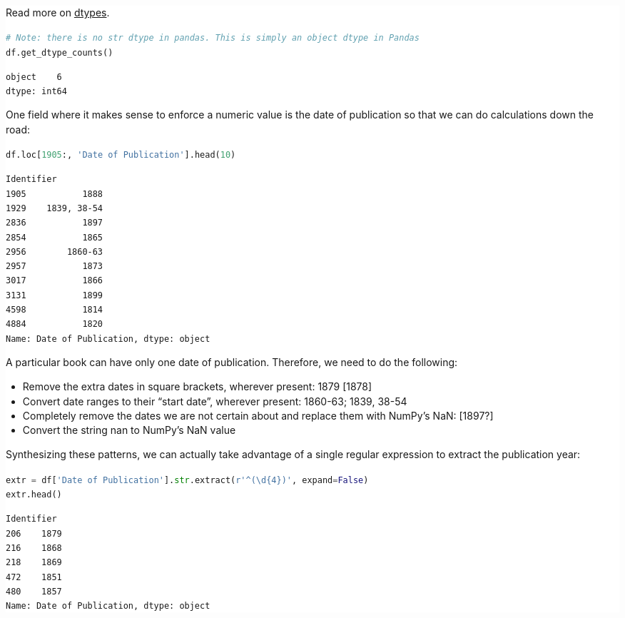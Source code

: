 Read more on [dtypes](http://pandas.pydata.org/pandas-docs/stable/basics.html#dtypes).


```python
# Note: there is no str dtype in pandas. This is simply an object dtype in Pandas
df.get_dtype_counts()
```




    object    6
    dtype: int64



One field where it makes sense to enforce a numeric value is the date of publication so that we can do calculations down the road:


```python
df.loc[1905:, 'Date of Publication'].head(10)
```




    Identifier
    1905           1888
    1929    1839, 38-54
    2836           1897
    2854           1865
    2956        1860-63
    2957           1873
    3017           1866
    3131           1899
    4598           1814
    4884           1820
    Name: Date of Publication, dtype: object



A particular book can have only one date of publication. Therefore, we need to do the following:

+ Remove the extra dates in square brackets, wherever present: 1879 [1878]  
+ Convert date ranges to their “start date”, wherever present: 1860-63; 1839, 38-54
+ Completely remove the dates we are not certain about and replace them with NumPy’s NaN: [1897?]
+ Convert the string nan to NumPy’s NaN value

Synthesizing these patterns, we can actually take advantage of a single regular expression to extract the publication year:


```python
extr = df['Date of Publication'].str.extract(r'^(\d{4})', expand=False)
extr.head()
```




    Identifier
    206    1879
    216    1868
    218    1869
    472    1851
    480    1857
    Name: Date of Publication, dtype: object
